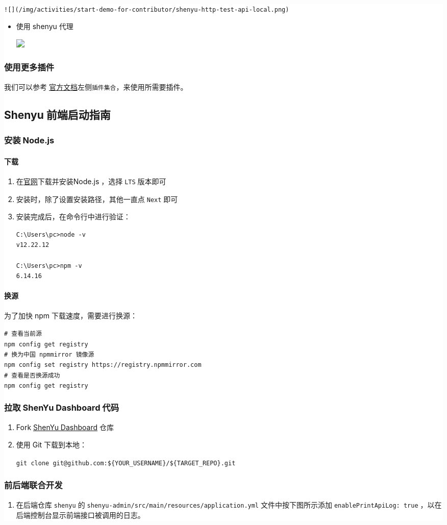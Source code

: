     ![](/img/activities/start-demo-for-contributor/shenyu-http-test-api-local.png)

- 使用 shenyu 代理

    ![](/img/activities/start-demo-for-contributor/shenyu-http-test-api.png)

### 使用更多插件

我们可以参考 [官方文档](../docs/index)左侧`插件集合`，来使用所需要插件。

## Shenyu 前端启动指南

### 安装 Node.js

#### 下载

1. 在[官网](https://nodejs.org/en)下载并安装Node.js ，选择 `LTS` 版本即可
2. 安装时，除了设置安装路径，其他一直点 `Next` 即可
3. 安装完成后，在命令行中进行验证：
  
    ```shell
    C:\Users\pc>node -v
    v12.22.12
    
    C:\Users\pc>npm -v
    6.14.16
    ```

#### 换源

为了加快 npm 下载速度，需要进行换源：

```shell
# 查看当前源
npm config get registry
# 换为中国 npmmirror 镜像源
npm config set registry https://registry.npmmirror.com
# 查看是否换源成功
npm config get registry
```

### 拉取 ShenYu Dashboard 代码

1. Fork [ShenYu Dashboard](https://github.com/apache/shenyu-dashboard) 仓库
2. 使用 Git 下载到本地：

    ```shell
    git clone git@github.com:${YOUR_USERNAME}/${TARGET_REPO}.git
    ```

### 前后端联合开发

1. 在后端仓库 `shenyu` 的 `shenyu-admin/src/main/resources/application.yml` 文件中按下图所示添加 `enablePrintApiLog: true` ，以在后端控制台显示前端接口被调用的日志。
